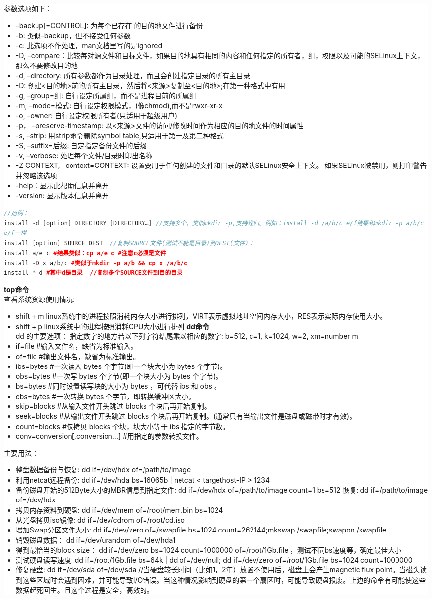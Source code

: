 参数选项如下：
- –backup[=CONTROL]: 为每个已存在 的目的地文件进行备份
- -b: 类似–backup，但不接受任何参数
- -c: 此选项不作处理，man文档里写的是ignored
- -D, –compare：比较每对源文件和目标文件，如果目的地具有相同的内容和任何指定的所有者，组，权限以及可能的SELinux上下文，那么不要修改目的地
- -d, –directory: 所有参数都作为目录处理，而且会创建指定目录的所有主目录
- -D: 创建<目的地>前的所有主目录，然后将<来源>复制至<目的地>;在第一种格式中有用
- -g, –group=组: 自行设定所属组，而不是进程目前的所属组
- -m, –mode=模式: 自行设定权限模式，(像chmod),而不是rwxr-xr-x
- -o, –owner: 自行设定权限所有者(只适用于超级用户)
- -p， –preserve-timestamp: 以<来源>文件的访问/修改时间作为相应的目的地文件的时间属性
- -s, –strip: 用strip命令删除symbol table,只适用于第一及第二种格式
- -S, –suffix=后缀: 自定指定备份文件的后缀
- -v, –verbose: 处理每个文件/目录时印出名称
- -Z CONTEXT, –context=CONTEXT: 设置要用于任何创建的文件和目录的默认SELinux安全上下文。 如果SELinux被禁用，则打印警告并忽略该选项
- -help：显示此帮助信息并离开
- -version: 显示版本信息并离开

```cpp
//范例：
install -d [option] DIRECTORY [DIRECTORY…] //支持多个，类似mkdir -p,支持递归。例如：install -d /a/b/c e/f结果和mkdir -p a/b/c e/f一样
install [option] SOURCE DEST  //复制SOURCE文件(测试不能是目录)到DEST(文件)：
install a/e c #结果类似：cp a/e c #注意c必须是文件
install -D x a/b/c #类似于mkdir -p a/b && cp x /a/b/c
install * d #其中d是目录  //复制多个SOURCE文件到目的目录
```

**top命令**<br>
查看系统资源使用情况:
- shift + m linux系统中的进程按照消耗内存大小进行排列，VIRT表示虚拟地址空间内存大小，RES表示实际内存使用大小。
- shift + p linux系统中的进程按照消耗CPU大小进行排列
**dd命令**<br>
dd 的主要选项： 指定数字的地方若以下列字符结尾乘以相应的数字: b=512, c=1, k=1024, w=2, xm=number m
- if=file #输入文件名，缺省为标准输入。
- of=file #输出文件名，缺省为标准输出。
- ibs=bytes #一次读入 bytes 个字节(即一个块大小为 bytes 个字节)。
- obs=bytes #一次写 bytes 个字节(即一个块大小为 bytes 个字节)。
- bs=bytes #同时设置读写块的大小为 bytes ，可代替 ibs 和 obs 。
- cbs=bytes #一次转换 bytes 个字节，即转换缓冲区大小。
- skip=blocks #从输入文件开头跳过 blocks 个块后再开始复制。
- seek=blocks #从输出文件开头跳过 blocks 个块后再开始复制。(通常只有当输出文件是磁盘或磁带时才有效)。
- count=blocks #仅拷贝 blocks 个块，块大小等于 ibs 指定的字节数。
- conv=conversion[,conversion...] #用指定的参数转换文件。

主要用法：
- 整盘数据备份与恢复: dd if=/dev/hdx of=/path/to/image
- 利用netcat远程备份: dd if=/dev/hda bs=16065b | netcat < targethost-IP > 1234
- 备份磁盘开始的512Byte大小的MBR信息到指定文件: dd if=/dev/hdx of=/path/to/image count=1 bs=512  恢复: dd if=/path/to/image of=/dev/hdx
- 拷贝内存资料到硬盘: dd if=/dev/mem of=/root/mem.bin bs=1024
- 从光盘拷贝iso镜像: dd if=/dev/cdrom of=/root/cd.iso
- 增加Swap分区文件大小: dd if=/dev/zero of=/swapfile bs=1024 count=262144;mkswap /swapfile;swapon /swapfile
- 销毁磁盘数据： dd if=/dev/urandom of=/dev/hda1
- 得到最恰当的block size： dd if=/dev/zero bs=1024 count=1000000 of=/root/1Gb.file ，测试不同bs速度等，确定最佳大小
- 测试硬盘读写速度: dd if=/root/1Gb.file bs=64k | dd of=/dev/null;  dd if=/dev/zero of=/root/1Gb.file bs=1024 count=1000000
- 修复硬盘: dd if=/dev/sda of=/dev/sda //当硬盘较长时间（比如1，2年）放置不使用后，磁盘上会产生magnetic flux point。当磁头读到这些区域时会遇到困难，并可能导致I/O错误。当这种情况影响到硬盘的第一个扇区时，可能导致硬盘报废。上边的命令有可能使这些数据起死回生。且这个过程是安全，高效的。
